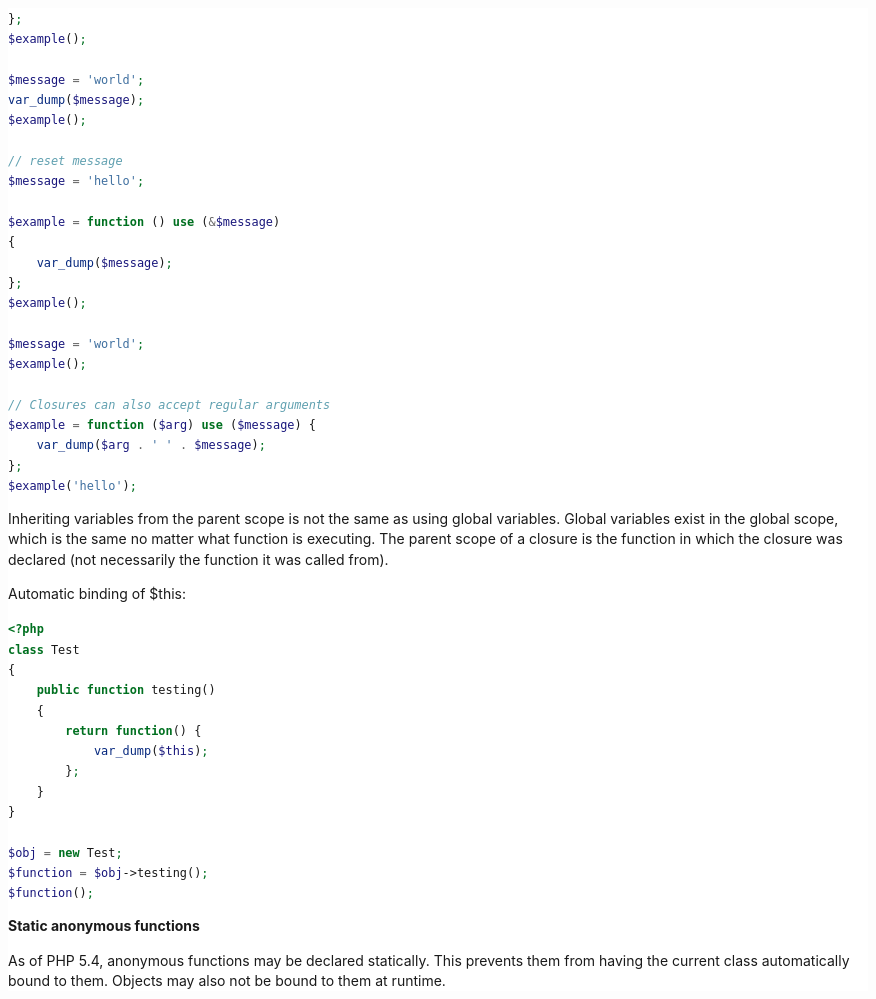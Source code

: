 ```php
};
$example();

$message = 'world';
var_dump($message);
$example();

// reset message
$message = 'hello';

$example = function () use (&$message)
{
    var_dump($message);
};
$example();

$message = 'world';
$example();

// Closures can also accept regular arguments
$example = function ($arg) use ($message) {
    var_dump($arg . ' ' . $message);
};
$example('hello');
```

Inheriting variables from the parent scope is not the same as using global variables. Global variables exist in the global scope, which is the same no matter what function is executing. The parent scope of a closure is the function in which the closure was declared (not necessarily the function it was called from). 

Automatic binding of $this:

```php
<?php
class Test
{
    public function testing()
    {
        return function() {
            var_dump($this);
        };
    }
}   

$obj = new Test;
$function = $obj->testing();
$function();
```

**Static anonymous functions**

As of PHP 5.4, anonymous functions may be declared statically. This prevents them from having the current class automatically bound to them. Objects may also not be bound to them at runtime. 

